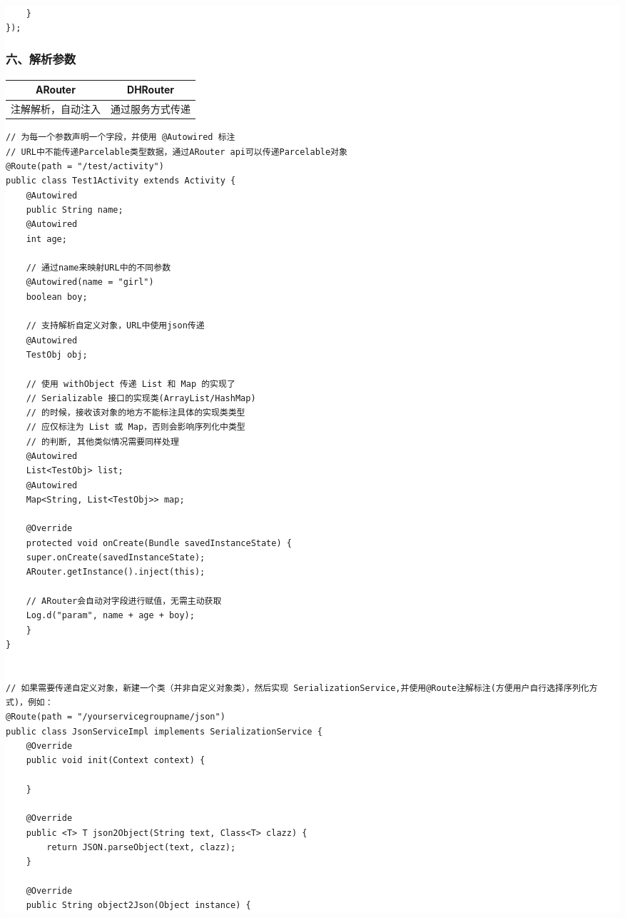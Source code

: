 ```
    }
});
```

### 六、解析参数

| ARouter  | DHRouter  |
|----------|-----------|
|  注解解析，自动注入      | 通过服务方式传递         |
```
// 为每一个参数声明一个字段，并使用 @Autowired 标注
// URL中不能传递Parcelable类型数据，通过ARouter api可以传递Parcelable对象
@Route(path = "/test/activity")
public class Test1Activity extends Activity {
    @Autowired
    public String name;
    @Autowired
    int age;
    
    // 通过name来映射URL中的不同参数
    @Autowired(name = "girl") 
    boolean boy;
    
    // 支持解析自定义对象，URL中使用json传递
    @Autowired
    TestObj obj;      
    
    // 使用 withObject 传递 List 和 Map 的实现了
    // Serializable 接口的实现类(ArrayList/HashMap)
    // 的时候，接收该对象的地方不能标注具体的实现类类型
    // 应仅标注为 List 或 Map，否则会影响序列化中类型
    // 的判断, 其他类似情况需要同样处理        
    @Autowired
    List<TestObj> list;
    @Autowired
    Map<String, List<TestObj>> map;
    
    @Override
    protected void onCreate(Bundle savedInstanceState) {
    super.onCreate(savedInstanceState);
    ARouter.getInstance().inject(this);

    // ARouter会自动对字段进行赋值，无需主动获取
    Log.d("param", name + age + boy);
    }
}


// 如果需要传递自定义对象，新建一个类（并非自定义对象类），然后实现 SerializationService,并使用@Route注解标注(方便用户自行选择序列化方式)，例如：
@Route(path = "/yourservicegroupname/json")
public class JsonServiceImpl implements SerializationService {
    @Override
    public void init(Context context) {

    }

    @Override
    public <T> T json2Object(String text, Class<T> clazz) {
        return JSON.parseObject(text, clazz);
    }

    @Override
    public String object2Json(Object instance) {
```